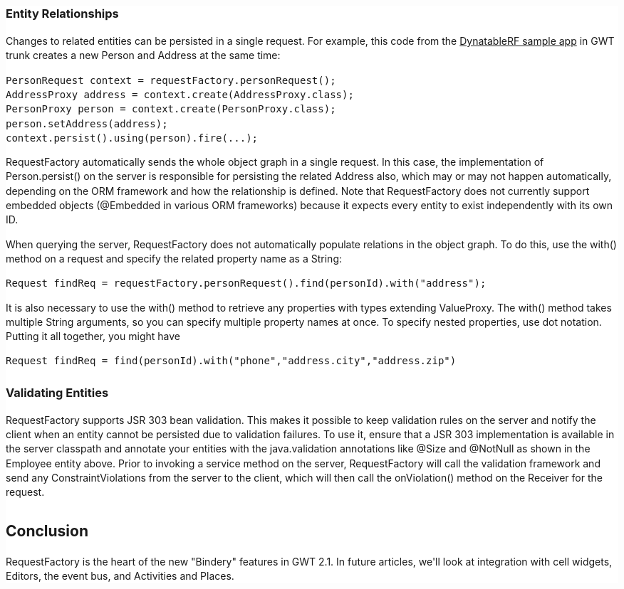 <h3 id="relationships">Entity Relationships</h3>

<p>Changes to related entities can be persisted in a single request.
For example, this code from the 
<a href="http://code.google.com/p/google-web-toolkit/source/browse/#svn/trunk/samples/dynatablerf">DynatableRF sample app</a> in GWT trunk creates a new Person and Address at the same time:</p>

<pre class="prettyprint">
PersonRequest context = requestFactory.personRequest();
AddressProxy address = context.create(AddressProxy.class);
PersonProxy person = context.create(PersonProxy.class);
person.setAddress(address);
context.persist().using(person).fire(...);
</pre>

<p>RequestFactory automatically sends the whole object graph in a
single request. In this case, the implementation of Person.persist() on
the server is responsible for persisting the related Address also, which
may or may not happen automatically, depending on the ORM framework and
how the relationship is defined. Note that RequestFactory does not
currently support embedded objects (@Embedded in various ORM frameworks)
because it expects every entity to exist independently with its own ID.</p>

<p>When querying the server, RequestFactory does not automatically
populate relations in the object graph. To do this, use the with()
method on a request and specify the related property name as a String:</p>

<pre class="prettyprint">
Request<Person> findReq = requestFactory.personRequest().find(personId).with(&quot;address&quot;);
</pre>

<p>It is also necessary to use the with() method to retrieve any properties with types extending ValueProxy. The with() method takes multiple String arguments, so you can specify multiple property names at once. To specify nested properties, use dot notation. Putting it all together, you might have</p>

<pre class="prettyprint">
Request<Person> findReq = find(personId).with("phone","address.city","address.zip")
</pre>

<h3 id="validation">Validating Entities</h3>

<p>RequestFactory supports JSR 303 bean validation. This makes it
possible to keep validation rules on the server and notify the client
when an entity cannot be persisted due to validation failures. To use
it, ensure that a JSR 303 implementation is available in the server
classpath and annotate your entities with the java.validation
annotations like @Size and @NotNull as shown in the Employee entity
above. Prior to invoking a service method on the server, RequestFactory
will call the validation framework and send any ConstraintViolations
from the server to the client, which will then call the onViolation()
method on the Receiver for the request.</p>

<h2>Conclusion</h2>

<p>RequestFactory is the heart of the new &quot;Bindery&quot; features in GWT
2.1. In future articles, we'll look at integration with cell widgets,
Editors, the event bus, and Activities and Places.</p>